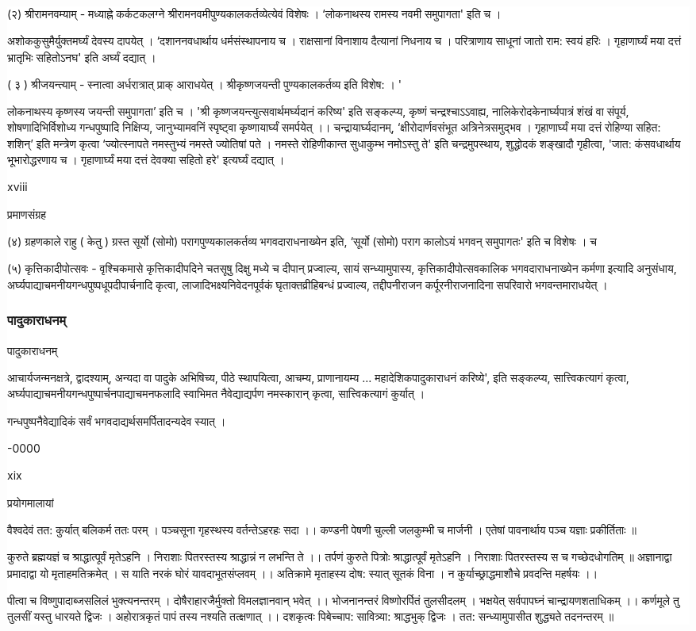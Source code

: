 (२) श्रीरामनवम्याम् - मध्याह्ने कर्कटकलग्ने श्रीरामनवमीपुण्यकालकर्तव्येत्येवं विशेषः । ‘लोकनाथस्य रामस्य नवमी समुपागता' इति च ।

अशोककुसुमैर्युक्तमर्घ्यं देवस्य दापयेत् । ‘दशाननवधार्थाय धर्मसंस्थापनाय च । राक्षसानां विनाशाय दैत्यानां निधनाय च । परित्राणाय साधूनां जातो राम: स्वयं हरिः । गृहाणार्घ्यं मया दत्तं भ्रातृभिः सहितोऽनघ' इति अर्घ्यं दद्यात् ।

( ३ ) श्रीजयन्त्याम् - स्नात्वा अर्धरात्रात् प्राक् आराधयेत् । श्रीकृष्णजयन्ती पुण्यकालकर्तव्य इति विशेष: । '

लोकनाथस्य कृष्णस्य जयन्ती समुपागता’ इति च । 'श्री कृष्णजयन्त्युत्सवार्थमर्घ्यदानं करिष्य' इति सङ्कल्प्य, कृष्णं चन्द्रश्चाऽऽवाह्य, नालिकेरोदकेनार्घ्यपात्रं शंखं वा संपूर्य, शोषणादिभिर्विशोध्य गन्धपुष्पादि निक्षिप्य, जानुभ्यामवनिं स्पृष्ट्वा कृष्णायार्घ्यं समर्पयेत् ।। चन्द्रायार्घ्यदानम्, ‘क्षीरोदार्णवसंभूत अत्रिनेत्रसमुद्भव । गृहाणार्घ्यं मया दत्तं रोहिण्या सहित: शशिन्’ इति मन्त्रेण कृत्वा ‘ज्योत्स्नापते नमस्तुभ्यं नमस्ते ज्योतिषां पते । नमस्ते रोहिणीकान्त सुधाकुम्भ नमोऽस्तु ते' इति चन्द्रमुपस्थाय, शुद्धोदकं शङ्खादौ गृहीत्वा, 'जात: कंसवधार्थाय भूभारोद्धरणाय च । गृहाणार्घ्यं मया दत्तं देवक्या सहितो हरे' इत्यर्घ्यं दद्यात् ।

xviii


प्रमाणसंग्रह

(४) ग्रहणकाले राहु ( केतु ) ग्रस्त सूर्यो (सोमो) परागपुण्यकालकर्तव्य भगवदाराधनाख्येन इति, ‘सूर्यो (सोमो) पराग कालोऽयं भगवन् समुपागतः' इति च विशेषः । च

(५) कृत्तिकादीपोत्सवः - वृश्चिकमासे कृत्तिकादीपदिने चतसूषु दिक्षु मध्ये च दीपान् प्रज्वाल्य, सायं सन्ध्यामुपास्य, कृत्तिकादीपोत्सवकालिक भगवदाराधनाख्येन कर्मणा इत्यादि अनुसंधाय, अर्घ्यपाद्याचमनीयगन्धपुष्पधूपदीपार्चनादि कृत्वा, लाजादिभक्ष्यनिवेदनपूर्वकं घृताक्तव्रीहिबन्धं प्रज्वाल्य, तद्दीपनीराजन कर्पूरनीराजनादिना सपरिवारो भगवन्तमाराधयेत् ।

### पादुकाराधनम्
पादुकाराधनम्

आचार्यजन्मनक्षत्रे, द्वादश्याम्, अन्यदा वा पादुके अभिषिच्य, पीठे स्थापयित्वा, आचम्य, प्राणानायम्य ... महादेशिकपादुकाराधनं करिष्ये', इति सङ्कल्प्य, सात्त्विकत्यागं कृत्वा, अर्घ्यपाद्याचमनीयगन्धपुष्पार्चनपाद्याचमनफलादि स्वाभिमत नैवेद्याद्यर्पण नमस्कारान् कृत्वा, सात्त्विकत्यागं कुर्यात् ।

गन्धपुष्पनैवेद्यादिकं सर्वं भगवदाद्यर्थसमर्पितादन्यदेव स्यात् ।

-0000

xix


प्रयोगमालायां

वैश्वदेवं तत: कुर्यात् बलिकर्म ततः परम् । पञ्चसूना गृहस्थस्य वर्तन्तेऽहरहः सदा ।। कण्डनी पेषणी चुल्ली जलकुम्भी च मार्जनी । एतेषां पावनार्थाय पञ्च यज्ञाः प्रकीर्तिताः ॥

कुरुते ब्रह्मयज्ञं च श्राद्धात्पूर्वं मृतेऽहनि । निराशाः पितरस्तस्य श्राद्धान्नं न लभन्ति ते ।। तर्पणं कुरुते पित्रोः श्राद्धात्पूर्वं मृतेऽहनि । निराशाः पितरस्तस्य स च गच्छेदधोगतिम् ॥ अज्ञानाद्वा प्रमादाद्वा यो मृताहमतिक्रमेत् । स याति नरकं घोरं यावदाभूतसंप्लवम् ।। अतिक्रामे मृताहस्य दोष: स्यात् सूतकं विना । न कुर्याच्छ्राद्धमाशौचे प्रवदन्ति महर्षयः ।।

पीत्वा च विष्णुपादाब्जसलिलं भुक्त्यनन्तरम् । दोषैराहारजैर्मुक्तो विमलज्ञानवान् भवेत् ।। भोजनानन्तरं विष्णोरर्पितं तुलसीदलम् । भक्षयेत् सर्वपापघ्नं चान्द्रायणशताधिकम् ।। कर्णमूले तु तुलसीं यस्तु धारयते द्विजः । अहोरात्रकृतं पापं तस्य नश्यति तत्क्षणात् ।। दशकृत्वः पिबेच्चाप: सावित्र्या: श्राद्धभुक् द्विजः । तत: सन्ध्यामुपासीत शुद्ध्यते तदनन्तरम् ॥
